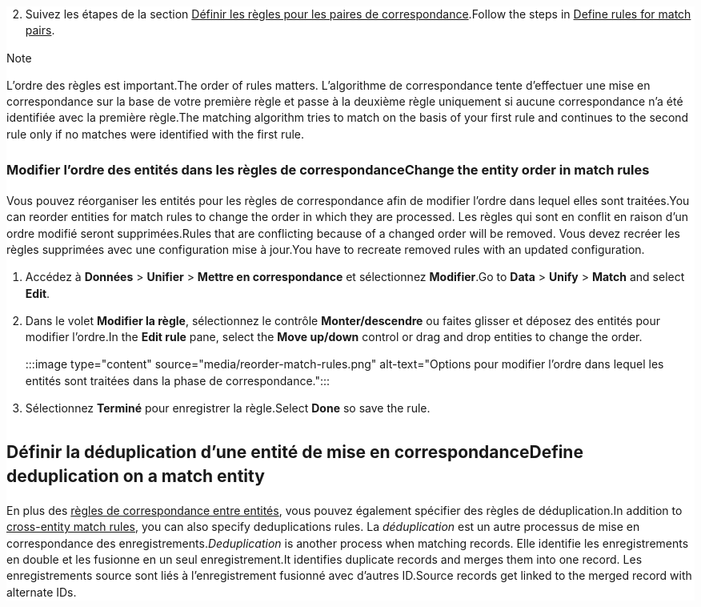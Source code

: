 2. <span data-ttu-id="cd3f5-172">Suivez les étapes de la section [Définir les règles pour les paires de correspondance](#define-rules-for-match-pairs).</span><span class="sxs-lookup"><span data-stu-id="cd3f5-172">Follow the steps in [Define rules for match pairs](#define-rules-for-match-pairs).</span></span>

> [!NOTE]
> <span data-ttu-id="cd3f5-173">L’ordre des règles est important.</span><span class="sxs-lookup"><span data-stu-id="cd3f5-173">The order of rules matters.</span></span> <span data-ttu-id="cd3f5-174">L’algorithme de correspondance tente d’effectuer une mise en correspondance sur la base de votre première règle et passe à la deuxième règle uniquement si aucune correspondance n’a été identifiée avec la première règle.</span><span class="sxs-lookup"><span data-stu-id="cd3f5-174">The matching algorithm tries to match on the basis of your first rule and continues to the second rule only if no matches were identified with the first rule.</span></span>

### <a name="change-the-entity-order-in-match-rules"></a><span data-ttu-id="cd3f5-175">Modifier l’ordre des entités dans les règles de correspondance</span><span class="sxs-lookup"><span data-stu-id="cd3f5-175">Change the entity order in match rules</span></span>

<span data-ttu-id="cd3f5-176">Vous pouvez réorganiser les entités pour les règles de correspondance afin de modifier l’ordre dans lequel elles sont traitées.</span><span class="sxs-lookup"><span data-stu-id="cd3f5-176">You can reorder entities for match rules to change the order in which they are processed.</span></span> <span data-ttu-id="cd3f5-177">Les règles qui sont en conflit en raison d’un ordre modifié seront supprimées.</span><span class="sxs-lookup"><span data-stu-id="cd3f5-177">Rules that are conflicting because of a changed order will be removed.</span></span> <span data-ttu-id="cd3f5-178">Vous devez recréer les règles supprimées avec une configuration mise à jour.</span><span class="sxs-lookup"><span data-stu-id="cd3f5-178">You have to recreate removed rules with an updated configuration.</span></span>

1. <span data-ttu-id="cd3f5-179">Accédez à **Données** > **Unifier** > **Mettre en correspondance** et sélectionnez **Modifier**.</span><span class="sxs-lookup"><span data-stu-id="cd3f5-179">Go to **Data** > **Unify** > **Match** and select **Edit**.</span></span>

1. <span data-ttu-id="cd3f5-180">Dans le volet **Modifier la règle**, sélectionnez le contrôle **Monter/descendre** ou faites glisser et déposez des entités pour modifier l’ordre.</span><span class="sxs-lookup"><span data-stu-id="cd3f5-180">In the **Edit rule** pane, select the **Move up/down** control or drag and drop entities to change the order.</span></span>

   :::image type="content" source="media/reorder-match-rules.png" alt-text="Options pour modifier l’ordre dans lequel les entités sont traitées dans la phase de correspondance.":::

1. <span data-ttu-id="cd3f5-182">Sélectionnez **Terminé** pour enregistrer la règle.</span><span class="sxs-lookup"><span data-stu-id="cd3f5-182">Select **Done** so save the rule.</span></span>

## <a name="define-deduplication-on-a-match-entity"></a><span data-ttu-id="cd3f5-183">Définir la déduplication d’une entité de mise en correspondance</span><span class="sxs-lookup"><span data-stu-id="cd3f5-183">Define deduplication on a match entity</span></span>

<span data-ttu-id="cd3f5-184">En plus des [règles de correspondance entre entités](#define-rules-for-match-pairs), vous pouvez également spécifier des règles de déduplication.</span><span class="sxs-lookup"><span data-stu-id="cd3f5-184">In addition to [cross-entity match rules](#define-rules-for-match-pairs), you can also specify deduplications rules.</span></span> <span data-ttu-id="cd3f5-185">La *déduplication* est un autre processus de mise en correspondance des enregistrements.</span><span class="sxs-lookup"><span data-stu-id="cd3f5-185">*Deduplication* is another process when matching records.</span></span> <span data-ttu-id="cd3f5-186">Elle identifie les enregistrements en double et les fusionne en un seul enregistrement.</span><span class="sxs-lookup"><span data-stu-id="cd3f5-186">It identifies duplicate records and merges them into one record.</span></span> <span data-ttu-id="cd3f5-187">Les enregistrements source sont liés à l’enregistrement fusionné avec d’autres ID.</span><span class="sxs-lookup"><span data-stu-id="cd3f5-187">Source records get linked to the merged record with alternate IDs.</span></span>
